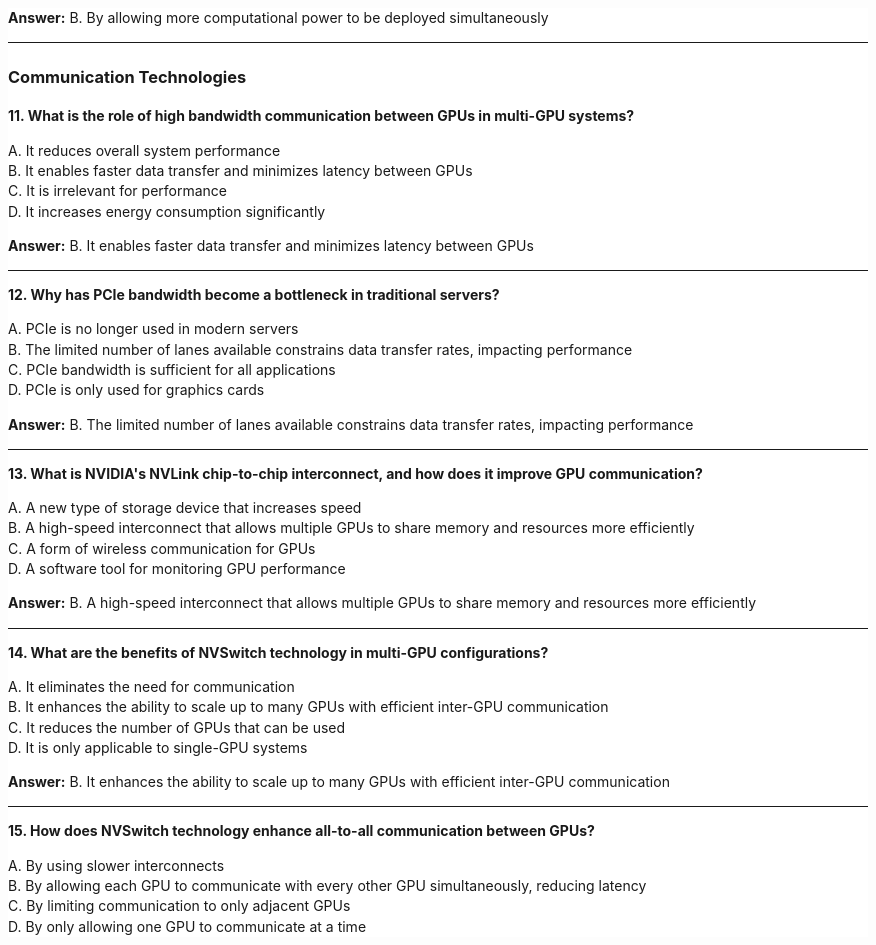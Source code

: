 **Answer:** B. By allowing more computational power to be deployed simultaneously  

---

### Communication Technologies

**11. What is the role of high bandwidth communication between GPUs in multi-GPU systems?**

A. It reduces overall system performance  
B. It enables faster data transfer and minimizes latency between GPUs  
C. It is irrelevant for performance  
D. It increases energy consumption significantly  

**Answer:** B. It enables faster data transfer and minimizes latency between GPUs  

---

**12. Why has PCIe bandwidth become a bottleneck in traditional servers?**

A. PCIe is no longer used in modern servers  
B. The limited number of lanes available constrains data transfer rates, impacting performance  
C. PCIe bandwidth is sufficient for all applications  
D. PCIe is only used for graphics cards  

**Answer:** B. The limited number of lanes available constrains data transfer rates, impacting performance  

---

**13. What is NVIDIA's NVLink chip-to-chip interconnect, and how does it improve GPU communication?**

A. A new type of storage device that increases speed  
B. A high-speed interconnect that allows multiple GPUs to share memory and resources more efficiently  
C. A form of wireless communication for GPUs  
D. A software tool for monitoring GPU performance  

**Answer:** B. A high-speed interconnect that allows multiple GPUs to share memory and resources more efficiently  

---

**14. What are the benefits of NVSwitch technology in multi-GPU configurations?**

A. It eliminates the need for communication  
B. It enhances the ability to scale up to many GPUs with efficient inter-GPU communication  
C. It reduces the number of GPUs that can be used  
D. It is only applicable to single-GPU systems  

**Answer:** B. It enhances the ability to scale up to many GPUs with efficient inter-GPU communication  

---

**15. How does NVSwitch technology enhance all-to-all communication between GPUs?**

A. By using slower interconnects  
B. By allowing each GPU to communicate with every other GPU simultaneously, reducing latency  
C. By limiting communication to only adjacent GPUs  
D. By only allowing one GPU to communicate at a time  
